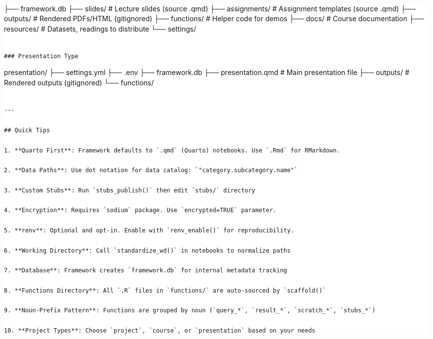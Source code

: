   ├── framework.db
  ├── slides/                 # Lecture slides (source .qmd)
  ├── assignments/            # Assignment templates (source .qmd)
  ├── outputs/                # Rendered PDFs/HTML (gitignored)
  ├── functions/              # Helper code for demos
  ├── docs/                   # Course documentation
  ├── resources/              # Datasets, readings to distribute
  └── settings/
```

### Presentation Type
```
presentation/
  ├── settings.yml
  ├── .env
  ├── framework.db
  ├── presentation.qmd        # Main presentation file
  ├── outputs/                # Rendered outputs (gitignored)
  └── functions/
```

---

## Quick Tips

1. **Quarto First**: Framework defaults to `.qmd` (Quarto) notebooks. Use `.Rmd` for RMarkdown.

2. **Data Paths**: Use dot notation for data catalog: `"category.subcategory.name"`

3. **Custom Stubs**: Run `stubs_publish()` then edit `stubs/` directory

4. **Encryption**: Requires `sodium` package. Use `encrypted=TRUE` parameter.

5. **renv**: Optional and opt-in. Enable with `renv_enable()` for reproducibility.

6. **Working Directory**: Call `standardize_wd()` in notebooks to normalize paths

7. **Database**: Framework creates `framework.db` for internal metadata tracking

8. **Functions Directory**: All `.R` files in `functions/` are auto-sourced by `scaffold()`

9. **Noun-Prefix Pattern**: Functions are grouped by noun (`query_*`, `result_*`, `scratch_*`, `stubs_*`)

10. **Project Types**: Choose `project`, `course`, or `presentation` based on your needs
